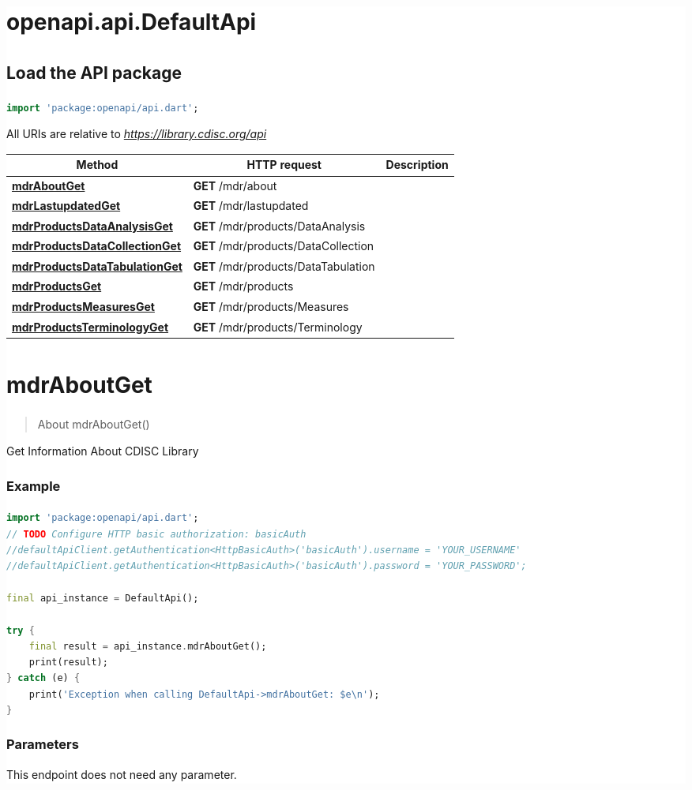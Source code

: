 # openapi.api.DefaultApi

## Load the API package
```dart
import 'package:openapi/api.dart';
```

All URIs are relative to *https://library.cdisc.org/api*

Method | HTTP request | Description
------------- | ------------- | -------------
[**mdrAboutGet**](DefaultApi.md#mdraboutget) | **GET** /mdr/about | 
[**mdrLastupdatedGet**](DefaultApi.md#mdrlastupdatedget) | **GET** /mdr/lastupdated | 
[**mdrProductsDataAnalysisGet**](DefaultApi.md#mdrproductsdataanalysisget) | **GET** /mdr/products/DataAnalysis | 
[**mdrProductsDataCollectionGet**](DefaultApi.md#mdrproductsdatacollectionget) | **GET** /mdr/products/DataCollection | 
[**mdrProductsDataTabulationGet**](DefaultApi.md#mdrproductsdatatabulationget) | **GET** /mdr/products/DataTabulation | 
[**mdrProductsGet**](DefaultApi.md#mdrproductsget) | **GET** /mdr/products | 
[**mdrProductsMeasuresGet**](DefaultApi.md#mdrproductsmeasuresget) | **GET** /mdr/products/Measures | 
[**mdrProductsTerminologyGet**](DefaultApi.md#mdrproductsterminologyget) | **GET** /mdr/products/Terminology | 


# **mdrAboutGet**
> About mdrAboutGet()



Get Information About CDISC Library

### Example
```dart
import 'package:openapi/api.dart';
// TODO Configure HTTP basic authorization: basicAuth
//defaultApiClient.getAuthentication<HttpBasicAuth>('basicAuth').username = 'YOUR_USERNAME'
//defaultApiClient.getAuthentication<HttpBasicAuth>('basicAuth').password = 'YOUR_PASSWORD';

final api_instance = DefaultApi();

try {
    final result = api_instance.mdrAboutGet();
    print(result);
} catch (e) {
    print('Exception when calling DefaultApi->mdrAboutGet: $e\n');
}
```

### Parameters
This endpoint does not need any parameter.

